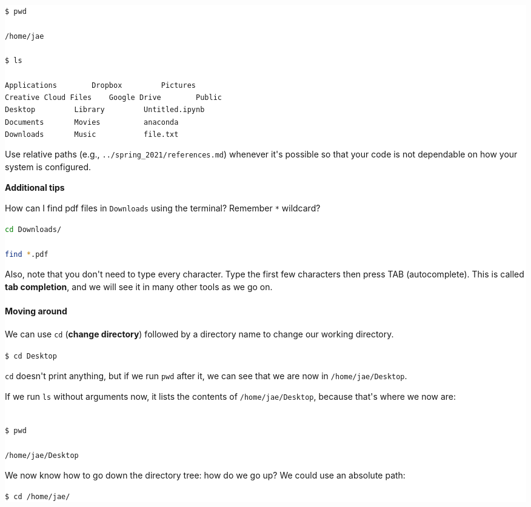 ```sh
$ pwd

/home/jae

$ ls

Applications		Dropbox			Pictures
Creative Cloud Files	Google Drive		Public
Desktop			Library			Untitled.ipynb
Documents		Movies			anaconda
Downloads		Music			file.txt
```

Use relative paths (e.g., `../spring_2021/references.md`) whenever it's possible so that your code is not dependable on how your system is configured. 

**Additional tips**

How can I find pdf files in `Downloads` using the terminal? Remember `*` wildcard?

```sh
cd Downloads/ 

find *.pdf
```
Also, note that you don't need to type every character. Type the first few characters then press TAB (autocomplete). This is called **tab completion**, and we will see it in many other tools as we go on.

#### Moving around

We can use `cd` (**change directory**) followed by a directory name to change our working directory. 

```sh
$ cd Desktop
```

`cd` doesn't print anything, but if we run `pwd` after it, we can see that we are now in `/home/jae/Desktop`.

If we run `ls` without arguments now, it lists the contents of `/home/jae/Desktop`, because that's where we now are:

```sh

$ pwd

/home/jae/Desktop

```

We now know how to go down the directory tree: how do we go up? We could use an absolute path:

```sh
$ cd /home/jae/
```
